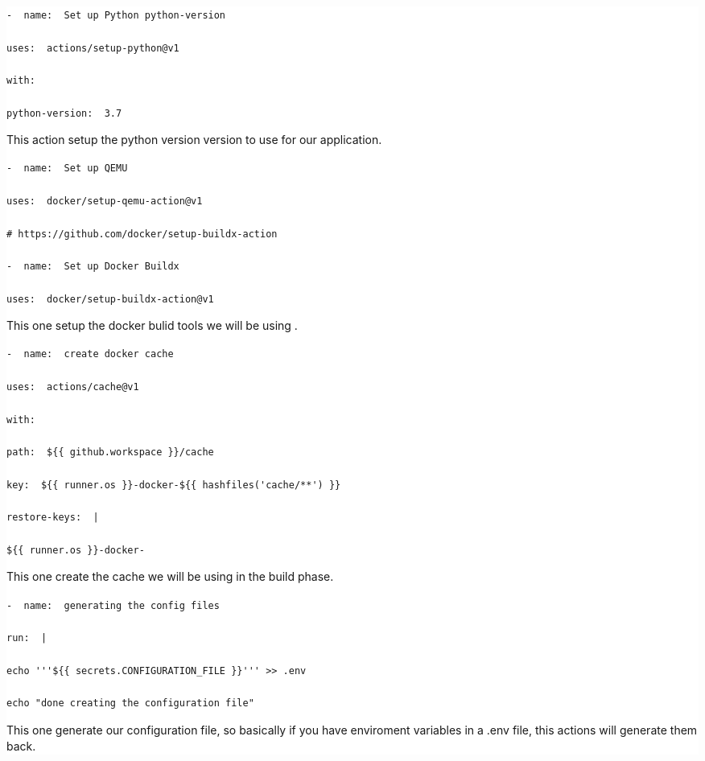 ```
-  name:  Set up Python python-version

uses:  actions/setup-python@v1

with:

python-version:  3.7
```

This action setup the python version version to use for our application. 

```
-  name:  Set up QEMU

uses:  docker/setup-qemu-action@v1

# https://github.com/docker/setup-buildx-action

-  name:  Set up Docker Buildx

uses:  docker/setup-buildx-action@v1
```

This one setup the docker bulid tools we will be using .

```
-  name:  create docker cache

uses:  actions/cache@v1

with:

path:  ${{ github.workspace }}/cache

key:  ${{ runner.os }}-docker-${{ hashfiles('cache/**') }}

restore-keys:  |

${{ runner.os }}-docker-
```
This one create the cache we will be using in the build phase.

```
-  name:  generating the config files

run:  |

echo '''${{ secrets.CONFIGURATION_FILE }}''' >> .env

echo "done creating the configuration file"
```

This one generate our configuration file, so basically if you have enviroment variables in a .env file, this actions will generate them back. 
